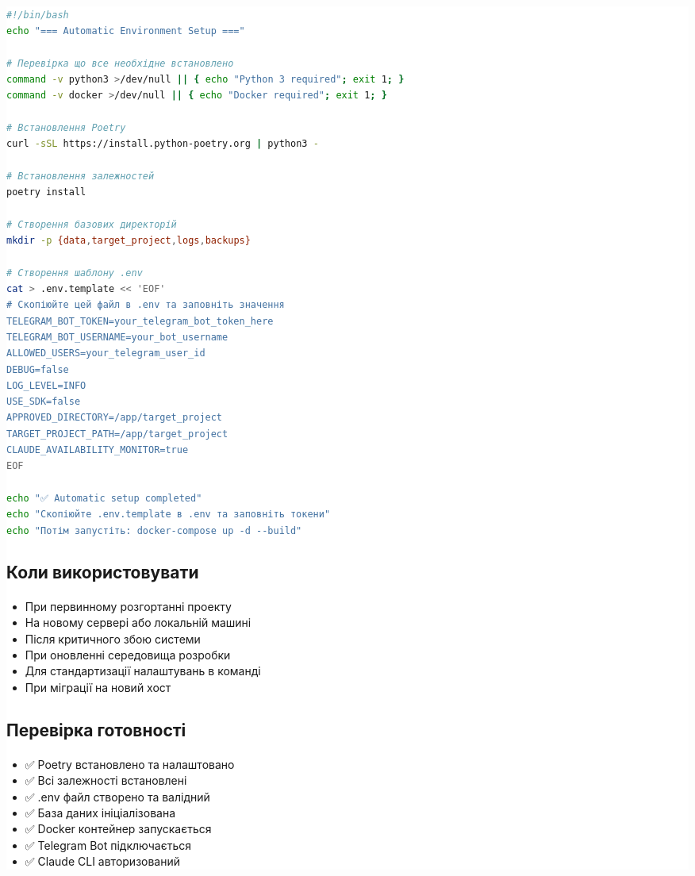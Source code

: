 ```bash
#!/bin/bash
echo "=== Automatic Environment Setup ==="

# Перевірка що все необхідне встановлено
command -v python3 >/dev/null || { echo "Python 3 required"; exit 1; }
command -v docker >/dev/null || { echo "Docker required"; exit 1; }

# Встановлення Poetry
curl -sSL https://install.python-poetry.org | python3 -

# Встановлення залежностей
poetry install

# Створення базових директорій
mkdir -p {data,target_project,logs,backups}

# Створення шаблону .env
cat > .env.template << 'EOF'
# Скопіюйте цей файл в .env та заповніть значення
TELEGRAM_BOT_TOKEN=your_telegram_bot_token_here
TELEGRAM_BOT_USERNAME=your_bot_username
ALLOWED_USERS=your_telegram_user_id
DEBUG=false
LOG_LEVEL=INFO
USE_SDK=false
APPROVED_DIRECTORY=/app/target_project
TARGET_PROJECT_PATH=/app/target_project
CLAUDE_AVAILABILITY_MONITOR=true
EOF

echo "✅ Automatic setup completed"
echo "Скопіюйте .env.template в .env та заповніть токени"
echo "Потім запустіть: docker-compose up -d --build"
```

## Коли використовувати
- При первинному розгортанні проекту
- На новому сервері або локальній машині
- Після критичного збою системи
- При оновленні середовища розробки
- Для стандартизації налаштувань в команді
- При міграції на новий хост

## Перевірка готовності
- ✅ Poetry встановлено та налаштовано
- ✅ Всі залежності встановлені
- ✅ .env файл створено та валідний
- ✅ База даних ініціалізована
- ✅ Docker контейнер запускається
- ✅ Telegram Bot підключається
- ✅ Claude CLI авторизований